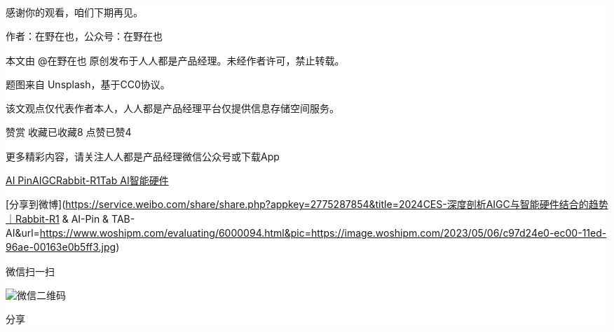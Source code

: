 感谢你的观看，咱们下期再见。

作者：在野在也，公众号：在野在也

本文由 @在野在也 原创发布于人人都是产品经理。未经作者许可，禁止转载。

题图来自 Unsplash，基于CC0协议。

该文观点仅代表作者本人，人人都是产品经理平台仅提供信息存储空间服务。

赞赏 收藏已收藏8 点赞已赞4

更多精彩内容，请关注人人都是产品经理微信公众号或下载App

[AI Pin](https://www.woshipm.com/tag/ai-pin)[AIGC](https://www.woshipm.com/tag/aigc)[Rabbit-R1](https://www.woshipm.com/tag/rabbit-r1)[Tab AI](https://www.woshipm.com/tag/tab-ai)[智能硬件](https://www.woshipm.com/tag/%e6%99%ba%e8%83%bd%e7%a1%ac%e4%bb%b6)

[分享到微博](https://service.weibo.com/share/share.php?appkey=2775287854&title=2024CES-深度剖析AIGC与智能硬件结合的趋势｜Rabbit-R1 & AI-Pin & TAB-AI&url=https://www.woshipm.com/evaluating/6000094.html&pic=https://image.woshipm.com/2023/05/06/c97d24e0-ec00-11ed-96ae-00163e0b5ff3.jpg)

微信扫一扫

![微信二维码](https://api.pwmqr.com/qrcode/create/?url=https://www.woshipm.com/evaluating/6000094.html)

分享